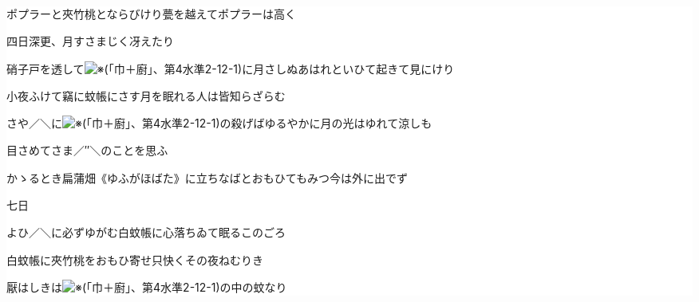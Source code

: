 


ポプラーと夾竹桃とならびけり甍を越えてポプラーは高く






四日深更、月すさまじく冴えたり









硝子戸を透して![※(「巾＋廚」、第4水準2-12-1)](https://www.aozora.gr.jp/cards/000118/files/../../../gaiji/2-12/2-12-01.png)に月さしぬあはれといひて起きて見にけり



小夜ふけて竊に蚊帳にさす月を眠れる人は皆知らざらむ



さや／＼に![※(「巾＋廚」、第4水準2-12-1)](https://www.aozora.gr.jp/cards/000118/files/../../../gaiji/2-12/2-12-01.png)の殺げばゆるやかに月の光はゆれて涼しも






目さめてさま／″＼のことを思ふ









かゝるとき扁蒲畑《ゆふがほばた》に立ちなばとおもひてもみつ今は外に出でず






七日









よひ／＼に必ずゆがむ白蚊帳に心落ちゐて眠るこのごろ



白蚊帳に夾竹桃をおもひ寄せ只快くその夜ねむりき






厭はしきは![※(「巾＋廚」、第4水準2-12-1)](https://www.aozora.gr.jp/cards/000118/files/../../../gaiji/2-12/2-12-01.png)の中の蚊なり



